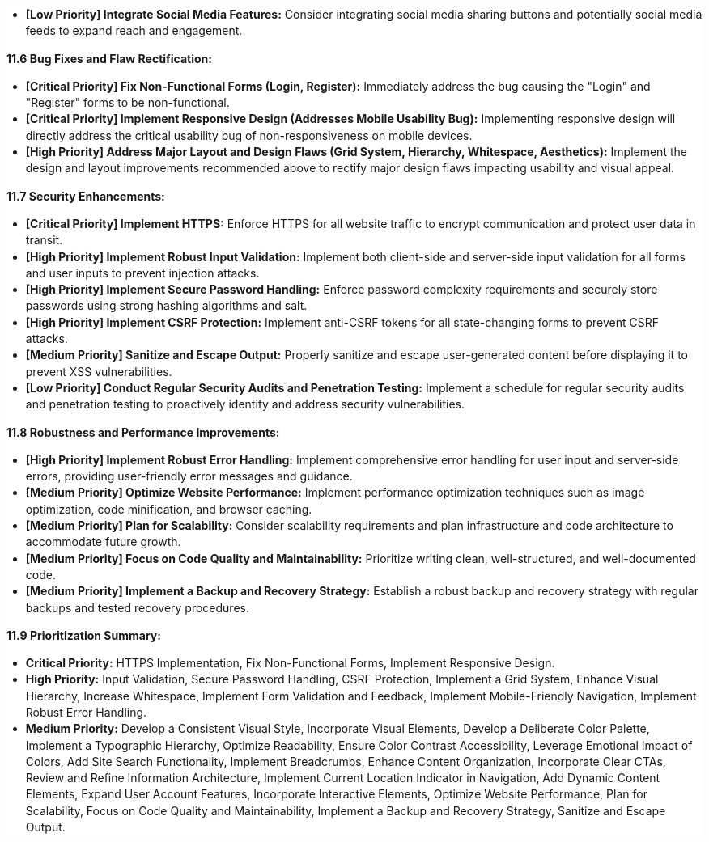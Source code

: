 *   **[Low Priority] Integrate Social Media Features:**  Consider integrating social media sharing buttons and potentially social media feeds to expand reach and engagement.

**11.6 Bug Fixes and Flaw Rectification:**

*   **[Critical Priority] Fix Non-Functional Forms (Login, Register):**  Immediately address the bug causing the "Login" and "Register" forms to be non-functional.
*   **[Critical Priority] Implement Responsive Design (Addresses Mobile Usability Bug):**  Implementing responsive design will directly address the critical usability bug of non-responsiveness on mobile devices.
*   **[High Priority] Address Major Layout and Design Flaws (Grid System, Hierarchy, Whitespace, Aesthetics):**  Implement the design and layout improvements recommended above to rectify major design flaws impacting usability and visual appeal.

**11.7 Security Enhancements:**

*   **[Critical Priority] Implement HTTPS:**  Enforce HTTPS for all website traffic to encrypt communication and protect user data in transit.
*   **[High Priority] Implement Robust Input Validation:**  Implement both client-side and server-side input validation for all forms and user inputs to prevent injection attacks.
*   **[High Priority] Implement Secure Password Handling:**  Enforce password complexity requirements and securely store passwords using strong hashing algorithms and salt.
*   **[High Priority] Implement CSRF Protection:**  Implement anti-CSRF tokens for all state-changing forms to prevent CSRF attacks.
*   **[Medium Priority] Sanitize and Escape Output:**  Properly sanitize and escape user-generated content before displaying it to prevent XSS vulnerabilities.
*   **[Low Priority] Conduct Regular Security Audits and Penetration Testing:**  Implement a schedule for regular security audits and penetration testing to proactively identify and address security vulnerabilities.

**11.8 Robustness and Performance Improvements:**

*   **[High Priority] Implement Robust Error Handling:**  Implement comprehensive error handling for user input and server-side errors, providing user-friendly error messages and guidance.
*   **[Medium Priority] Optimize Website Performance:**  Implement performance optimization techniques such as image optimization, code minification, and browser caching.
*   **[Medium Priority] Plan for Scalability:**  Consider scalability requirements and plan infrastructure and code architecture to accommodate future growth.
*   **[Medium Priority] Focus on Code Quality and Maintainability:**  Prioritize writing clean, well-structured, and well-documented code.
*   **[Medium Priority] Implement a Backup and Recovery Strategy:**  Establish a robust backup and recovery strategy with regular backups and tested recovery procedures.

**11.9 Prioritization Summary:**

*   **Critical Priority:**  HTTPS Implementation, Fix Non-Functional Forms, Implement Responsive Design.
*   **High Priority:**  Input Validation, Secure Password Handling, CSRF Protection, Implement a Grid System, Enhance Visual Hierarchy, Increase Whitespace, Implement Form Validation and Feedback, Implement Mobile-Friendly Navigation, Implement Robust Error Handling.
*   **Medium Priority:** Develop a Consistent Visual Style, Incorporate Visual Elements, Develop a Deliberate Color Palette, Implement a Typographic Hierarchy, Optimize Readability, Ensure Color Contrast Accessibility, Leverage Emotional Impact of Colors, Add Site Search Functionality, Implement Breadcrumbs, Enhance Content Organization, Incorporate Clear CTAs, Review and Refine Information Architecture, Implement Current Location Indicator in Navigation, Add Dynamic Content Elements, Expand User Account Features, Incorporate Interactive Elements, Optimize Website Performance, Plan for Scalability, Focus on Code Quality and Maintainability, Implement a Backup and Recovery Strategy, Sanitize and Escape Output.
